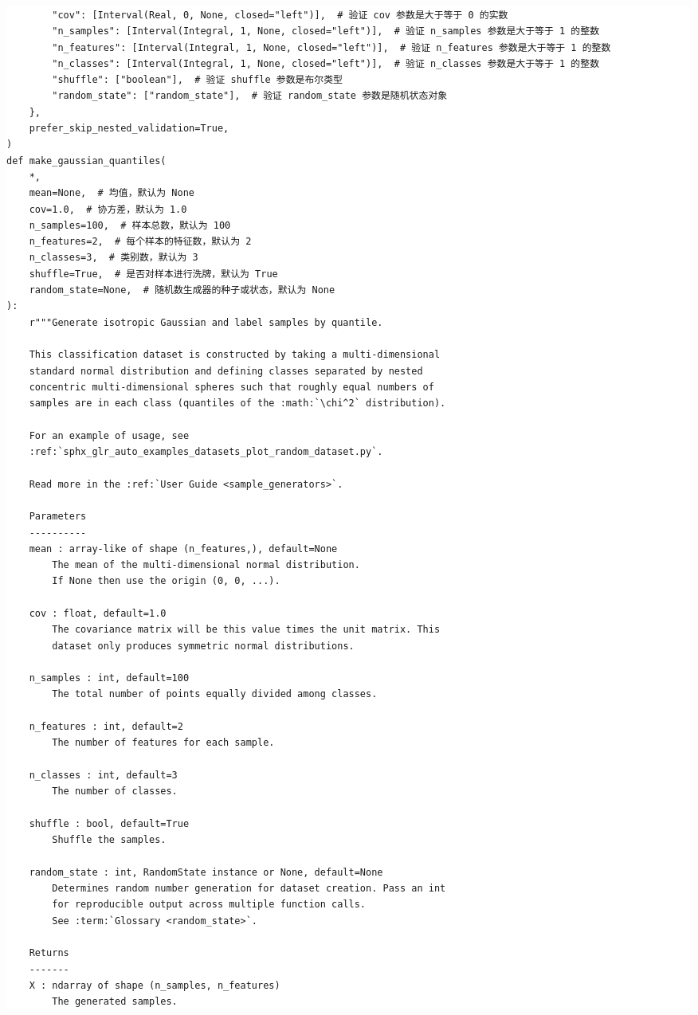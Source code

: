 ```
        "cov": [Interval(Real, 0, None, closed="left")],  # 验证 cov 参数是大于等于 0 的实数
        "n_samples": [Interval(Integral, 1, None, closed="left")],  # 验证 n_samples 参数是大于等于 1 的整数
        "n_features": [Interval(Integral, 1, None, closed="left")],  # 验证 n_features 参数是大于等于 1 的整数
        "n_classes": [Interval(Integral, 1, None, closed="left")],  # 验证 n_classes 参数是大于等于 1 的整数
        "shuffle": ["boolean"],  # 验证 shuffle 参数是布尔类型
        "random_state": ["random_state"],  # 验证 random_state 参数是随机状态对象
    },
    prefer_skip_nested_validation=True,
)
def make_gaussian_quantiles(
    *,
    mean=None,  # 均值，默认为 None
    cov=1.0,  # 协方差，默认为 1.0
    n_samples=100,  # 样本总数，默认为 100
    n_features=2,  # 每个样本的特征数，默认为 2
    n_classes=3,  # 类别数，默认为 3
    shuffle=True,  # 是否对样本进行洗牌，默认为 True
    random_state=None,  # 随机数生成器的种子或状态，默认为 None
):
    r"""Generate isotropic Gaussian and label samples by quantile.

    This classification dataset is constructed by taking a multi-dimensional
    standard normal distribution and defining classes separated by nested
    concentric multi-dimensional spheres such that roughly equal numbers of
    samples are in each class (quantiles of the :math:`\chi^2` distribution).

    For an example of usage, see
    :ref:`sphx_glr_auto_examples_datasets_plot_random_dataset.py`.

    Read more in the :ref:`User Guide <sample_generators>`.

    Parameters
    ----------
    mean : array-like of shape (n_features,), default=None
        The mean of the multi-dimensional normal distribution.
        If None then use the origin (0, 0, ...).

    cov : float, default=1.0
        The covariance matrix will be this value times the unit matrix. This
        dataset only produces symmetric normal distributions.

    n_samples : int, default=100
        The total number of points equally divided among classes.

    n_features : int, default=2
        The number of features for each sample.

    n_classes : int, default=3
        The number of classes.

    shuffle : bool, default=True
        Shuffle the samples.

    random_state : int, RandomState instance or None, default=None
        Determines random number generation for dataset creation. Pass an int
        for reproducible output across multiple function calls.
        See :term:`Glossary <random_state>`.

    Returns
    -------
    X : ndarray of shape (n_samples, n_features)
        The generated samples.

```